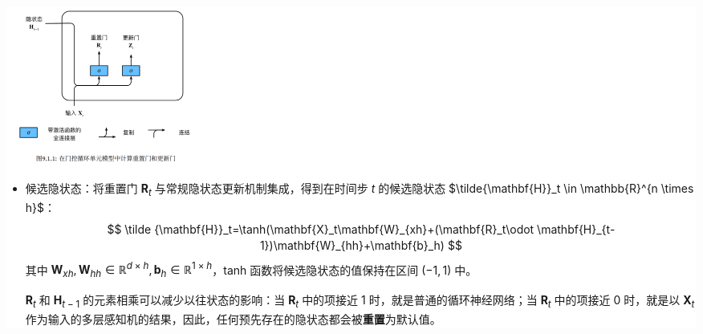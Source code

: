   <img src="../pics/ch9/20211215155040.png" alt="image-20211215155039945" style="zoom:25%;" />

- 候选隐状态：将重置门 $\mathbf{R}_t$ 与常规隐状态更新机制集成，得到在时间步 $t$ 的候选隐状态 $\tilde{\mathbf{H}}_t \in \mathbb{R}^{n \times h}$：
  $$
  \tilde {\mathbf{H}}_t=\tanh(\mathbf{X}_t\mathbf{W}_{xh}+(\mathbf{R}_t\odot \mathbf{H}_{t-1})\mathbf{W}_{hh}+\mathbf{b}_h)
  $$
  其中 $\mathbf{W}_{xh}, \mathbf{W}_{hh} \in \mathbb{R}^{d \times h},\mathbf{b}_h \in \mathbb{R}^{1 \times h}$，tanh 函数将候选隐状态的值保持在区间 $(-1,1)$ 中。

  $\mathbf{R}_t$ 和 $\mathbf{H}_{t-1}$ 的元素相乘可以减少以往状态的影响：当 $\mathbf{R}_t$ 中的项接近 $1$ 时，就是普通的循环神经网络；当 $\mathbf{R}_t$ 中的项接近 0 时，就是以 $\mathbf{X}_t$ 作为输入的多层感知机的结果，因此，任何预先存在的隐状态都会被**重置**为默认值。

